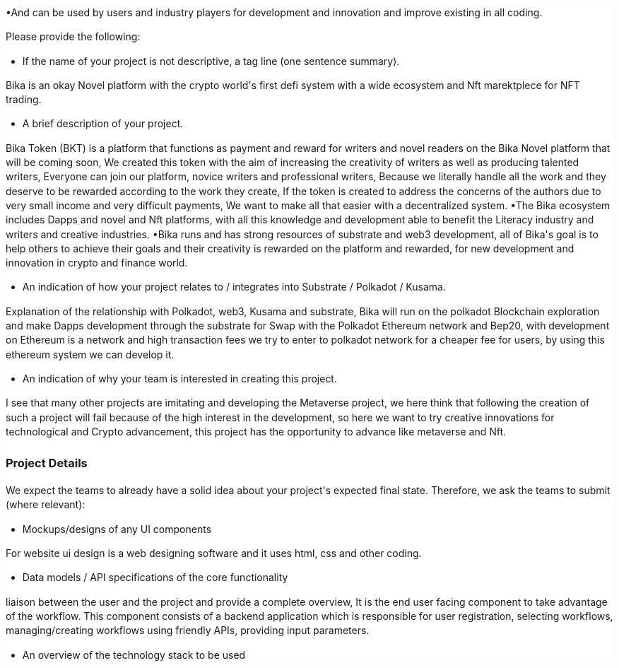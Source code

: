 •And can be used by users and industry players for development and innovation and improve existing in all coding.

Please provide the following:

- If the name of your project is not descriptive, a tag line (one sentence summary).

Bika is an okay Novel platform with the crypto world's first defi system with a wide ecosystem and Nft marektplece for NFT trading.

- A brief description of your project.

Bika Token (BKT) is a platform that functions as payment and reward for writers and novel readers on the Bika Novel platform that will be coming soon, We created this token with the aim of increasing the creativity of writers as well as producing talented writers, Everyone can join our platform, novice writers and professional writers, Because we literally handle all the work and they deserve to be rewarded according to the work they create, If the token is created to address the concerns of the authors due to very small income and very difficult payments, We want to make all that easier with a decentralized system.
•The Bika ecosystem includes Dapps and novel and Nft platforms, with all this knowledge and development able to benefit the Literacy industry and writers and creative industries. 
•Bika runs and has strong resources of substrate and web3 development, all of Bika's goal is to help others to achieve their goals and their creativity is rewarded on the platform and rewarded, for new development and innovation in crypto and finance world.

- An indication of how your project relates to / integrates into Substrate / Polkadot / Kusama.

Explanation of the relationship with Polkadot, web3, Kusama and substrate, Bika will run on the polkadot Blockchain exploration and make Dapps development through the substrate for Swap with the Polkadot Ethereum network and Bep20, with development on Ethereum is a network and high transaction fees we try to enter to  polkadot network for a cheaper fee for users, by using this ethereum system we can develop it.

- An indication of why your team is interested in creating this project.

I see that many other projects are imitating and developing the Metaverse project, we here think that following the creation of such a project will fail because of the high interest in the development, so here we want to try creative innovations for technological and Crypto advancement, this project has the opportunity to advance  like metaverse and Nft.

### Project Details

We expect the teams to already have a solid idea about your project's expected final state. Therefore, we ask the teams to submit (where relevant):

- Mockups/designs of any UI components

For website ui design is a web designing software and it uses html, css and other coding.

- Data models / API specifications of the core functionality

liaison between the user and the project and provide a complete overview, It is the end user facing component to take advantage of the workflow.  This component consists of a backend application which is responsible for user registration, selecting workflows, managing/creating workflows using friendly APIs, providing input parameters.

- An overview of the technology stack to be used
